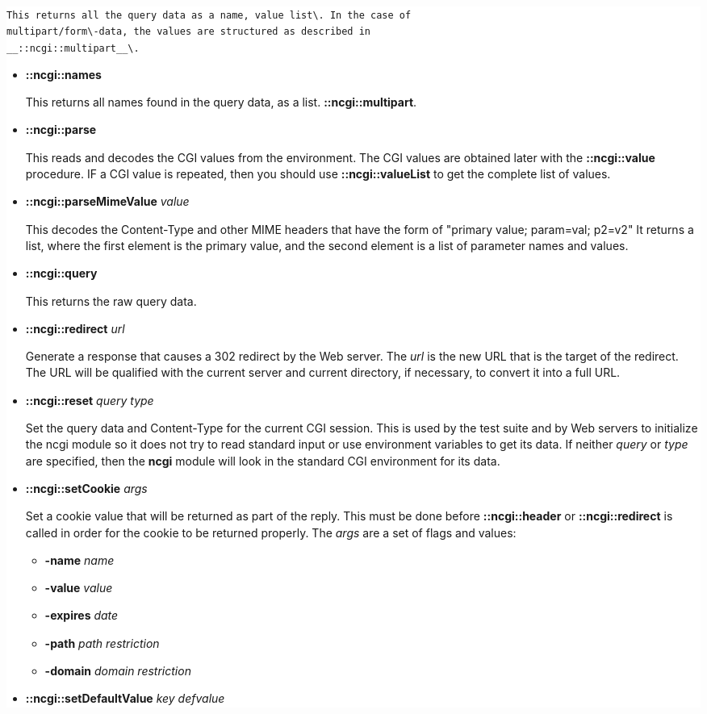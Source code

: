     This returns all the query data as a name, value list\. In the case of
    multipart/form\-data, the values are structured as described in
    __::ncgi::multipart__\.

  - <a name='13'></a>__::ncgi::names__

    This returns all names found in the query data, as a list\.
    __::ncgi::multipart__\.

  - <a name='14'></a>__::ncgi::parse__

    This reads and decodes the CGI values from the environment\. The CGI values
    are obtained later with the __::ncgi::value__ procedure\. IF a CGI value
    is repeated, then you should use __::ncgi::valueList__ to get the
    complete list of values\.

  - <a name='15'></a>__::ncgi::parseMimeValue__ *value*

    This decodes the Content\-Type and other MIME headers that have the form of
    "primary value; param=val; p2=v2" It returns a list, where the first element
    is the primary value, and the second element is a list of parameter names
    and values\.

  - <a name='16'></a>__::ncgi::query__

    This returns the raw query data\.

  - <a name='17'></a>__::ncgi::redirect__ *url*

    Generate a response that causes a 302 redirect by the Web server\. The
    *url* is the new URL that is the target of the redirect\. The URL will be
    qualified with the current server and current directory, if necessary, to
    convert it into a full URL\.

  - <a name='18'></a>__::ncgi::reset__ *query type*

    Set the query data and Content\-Type for the current CGI session\. This is
    used by the test suite and by Web servers to initialize the ncgi module so
    it does not try to read standard input or use environment variables to get
    its data\. If neither *query* or *type* are specified, then the
    __ncgi__ module will look in the standard CGI environment for its data\.

  - <a name='19'></a>__::ncgi::setCookie__ *args*

    Set a cookie value that will be returned as part of the reply\. This must be
    done before __::ncgi::header__ or __::ncgi::redirect__ is called in
    order for the cookie to be returned properly\. The *args* are a set of
    flags and values:

      * __\-name__ *name*

      * __\-value__ *value*

      * __\-expires__ *date*

      * __\-path__ *path restriction*

      * __\-domain__ *domain restriction*

  - <a name='20'></a>__::ncgi::setDefaultValue__ *key defvalue*
